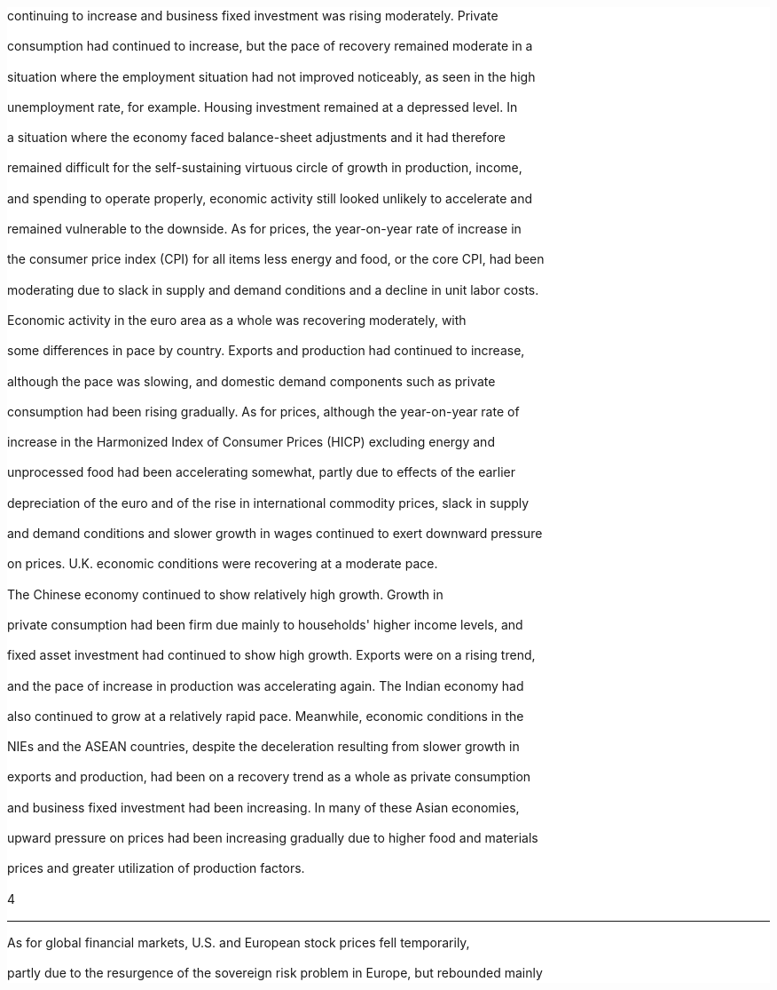 continuing to increase and business fixed investment was rising moderately. Private

consumption had continued to increase, but the pace of recovery remained moderate in a

situation where the employment situation had not improved noticeably, as seen in the high

unemployment rate, for example. Housing investment remained at a depressed level. In

a situation where the economy faced balance-sheet adjustments and it had therefore

remained difficult for the self-sustaining virtuous circle of growth in production, income,

and spending to operate properly, economic activity still looked unlikely to accelerate and

remained vulnerable to the downside. As for prices, the year-on-year rate of increase in

the consumer price index (CPI) for all items less energy and food, or the core CPI, had been

moderating due to slack in supply and demand conditions and a decline in unit labor costs.

Economic activity in the euro area as a whole was recovering moderately, with

some differences in pace by country. Exports and production had continued to increase,

although the pace was slowing, and domestic demand components such as private

consumption had been rising gradually. As for prices, although the year-on-year rate of

increase in the Harmonized Index of Consumer Prices (HICP) excluding energy and

unprocessed food had been accelerating somewhat, partly due to effects of the earlier

depreciation of the euro and of the rise in international commodity prices, slack in supply

and demand conditions and slower growth in wages continued to exert downward pressure

on prices. U.K. economic conditions were recovering at a moderate pace.

The Chinese economy continued to show relatively high growth. Growth in

private consumption had been firm due mainly to households' higher income levels, and

fixed asset investment had continued to show high growth. Exports were on a rising trend,

and the pace of increase in production was accelerating again. The Indian economy had

also continued to grow at a relatively rapid pace. Meanwhile, economic conditions in the

NIEs and the ASEAN countries, despite the deceleration resulting from slower growth in

exports and production, had been on a recovery trend as a whole as private consumption

and business fixed investment had been increasing. In many of these Asian economies,

upward pressure on prices had been increasing gradually due to higher food and materials

prices and greater utilization of production factors.

4


-----

As for global financial markets, U.S. and European stock prices fell temporarily,

partly due to the resurgence of the sovereign risk problem in Europe, but rebounded mainly
